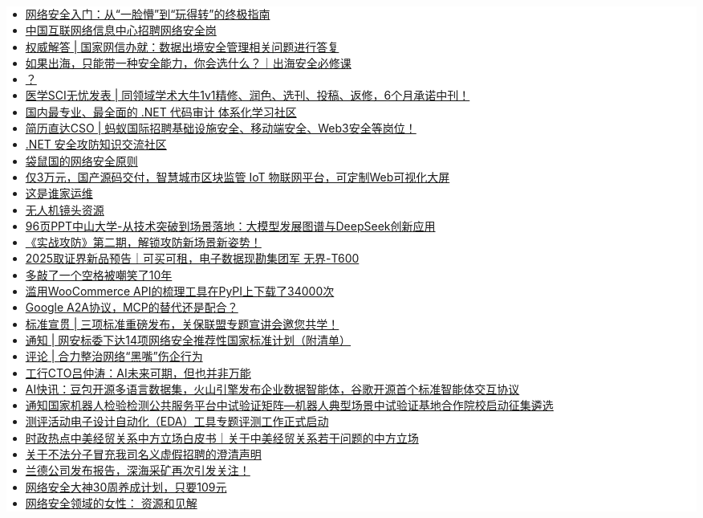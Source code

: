 * [网络安全入门：从“一脸懵”到“玩得转”的终极指南](https://mp.weixin.qq.com/s?__biz=MzU4OTg4Nzc4MQ==&mid=2247506011&idx=2&sn=4d4405443838728b38c59e730f3faca3)
* [中国互联网络信息中心招聘网络安全岗](https://mp.weixin.qq.com/s?__biz=MzU4OTg4Nzc4MQ==&mid=2247506011&idx=3&sn=d2e1d1a0bd740ef4cb2b3edd68a92a58)
* [权威解答 | 国家网信办就：数据出境安全管理相关问题进行答复](https://mp.weixin.qq.com/s?__biz=Mzg2MDg0ODg1NQ==&mid=2247544405&idx=1&sn=e00ab4729247904c8483b851f3568a9d)
* [如果出海，只能带一种安全能力，你会选什么？｜出海安全必修课](https://mp.weixin.qq.com/s?__biz=MzkyODM5NzQwNQ==&mid=2247496611&idx=2&sn=a264730c1b1fd2b26772dbd466f9430c)
* [？](https://mp.weixin.qq.com/s?__biz=MzAwMjQ2NTQ4Mg==&mid=2247498450&idx=1&sn=eb3d345ed1034486ae153eaf13448cff)
* [医学SCI无忧发表 | 同领域学术大牛1v1精修、润色、选刊、投稿、返修，6个月承诺中刊！](https://mp.weixin.qq.com/s?__biz=MzAwMjQ2NTQ4Mg==&mid=2247498450&idx=2&sn=afbf73492fc308cdfc2451df72d4def6)
* [国内最专业、最全面的 .NET 代码审计 体系化学习社区](https://mp.weixin.qq.com/s?__biz=MzUyOTc3NTQ5MA==&mid=2247499403&idx=2&sn=c331ba71b2a2901a0f2e6001ea3ae29b)
* [简历直达CSO | 蚂蚁国际招聘基础设施安全、移动端安全、Web3安全等岗位！](https://mp.weixin.qq.com/s?__biz=MzUyOTc3NTQ5MA==&mid=2247499403&idx=3&sn=e2c5707f1333e87179f944861f0b8f72)
* [.NET 安全攻防知识交流社区](https://mp.weixin.qq.com/s?__biz=MzkyMDM4NDM5Ng==&mid=2247491576&idx=2&sn=5f5960c9c82391dffb1eb59e9533ec14)
* [袋鼠国的网络安全原则](https://mp.weixin.qq.com/s?__biz=Mzg2NjY2MTI3Mg==&mid=2247499060&idx=1&sn=4199a5bd6cac08a92a0f3924bdb0ed0e)
* [仅3万元，国产源码交付，智慧城市区块监管 IoT 物联网平台，可定制Web可视化大屏](https://mp.weixin.qq.com/s?__biz=MjM5OTA4MzA0MA==&mid=2454937859&idx=1&sn=5af9d1eb294acc41fdc6a328ae6f06ca)
* [这是谁家运维](https://mp.weixin.qq.com/s?__biz=MzkyNzIxMjM3Mg==&mid=2247489926&idx=2&sn=465fc292175201f50609e76d4c1b4bb1)
* [无人机镜头资源](https://mp.weixin.qq.com/s?__biz=MzkxMDIwMTMxMw==&mid=2247494693&idx=1&sn=d3cfea0838816002350c22ffb7a5124c)
* [96页PPT中山大学-从技术突破到场景落地：大模型发展图谱与DeepSeek创新应用](https://mp.weixin.qq.com/s?__biz=MzI3NjUzOTQ0NQ==&mid=2247519953&idx=1&sn=b535ac594fc5ce8736b8356b3ef8f0b9)
* [《实战攻防》第二期，解锁攻防新场景新姿势！](https://mp.weixin.qq.com/s?__biz=MzkwMzMwODg2Mw==&mid=2247511472&idx=1&sn=b5c7a3f793325106e1613b57a7b72afe)
* [2025取证界新品预告｜可买可租，电子数据现勘集团军 无界-T600](https://mp.weixin.qq.com/s?__biz=MjM5ODQ3NjAwNQ==&mid=2650552695&idx=1&sn=fd103c158b58a726dd2ba208eead4bfb)
* [多敲了一个空格被嘲笑了10年](https://mp.weixin.qq.com/s?__biz=MzU3MjczNzA1Ng==&mid=2247497014&idx=1&sn=66a5eb84801db68babf56c20a0b476a6)
* [滥用WooCommerce API的梳理工具在PyPI上下载了34000次](https://mp.weixin.qq.com/s?__biz=MzI0MDY1MDU4MQ==&mid=2247581892&idx=1&sn=cfdb826f07e961227de9a4eea2dac941&subscene=0)
* [Google A2A协议，MCP的替代还是配合？](https://mp.weixin.qq.com/s?__biz=Mzg5NTMxMjQ4OA==&mid=2247485833&idx=1&sn=0f4fd50c4a8478ae920c3b787b670332)
* [标准宣贯 | 三项标准重磅发布，关保联盟专题宣讲会邀您共学！](https://mp.weixin.qq.com/s?__biz=MjM5Njc3NjM4MA==&mid=2651136103&idx=3&sn=34fa83cd96fcc506edf580328e8ee644&subscene=0)
* [通知 | 网安标委下达14项网络安全推荐性国家标准计划（附清单）](https://mp.weixin.qq.com/s?__biz=MzA5MzE5MDAzOA==&mid=2664240236&idx=4&sn=aaa396fbfd99d21e05e92a76dfb2139e&subscene=0)
* [评论 | 合力整治网络“黑嘴”伤企行为](https://mp.weixin.qq.com/s?__biz=MzA5MzE5MDAzOA==&mid=2664240236&idx=6&sn=37684cfe0da54bd58254d1762d84185d&subscene=0)
* [工行CTO吕仲涛：AI未来可期，但也并非万能](https://mp.weixin.qq.com/s?__biz=MzIxMDIwODM2MA==&mid=2653931944&idx=1&sn=3e2dabb07a3bbda254c3cb5a86d034af)
* [AI快讯：豆包开源多语言数据集，火山引擎发布企业数据智能体，谷歌开源首个标准智能体交互协议](https://mp.weixin.qq.com/s?__biz=MzIxMDIwODM2MA==&mid=2653931944&idx=2&sn=507204a232bf38e89ee96b481f96f646)
* [通知国家机器人检验检测公共服务平台中试验证矩阵—机器人典型场景中试验证基地合作院校启动征集遴选](https://mp.weixin.qq.com/s?__biz=MjM5NzYwNDU0Mg==&mid=2649251603&idx=1&sn=0ac6bf3982795a09ed0e83b64833ed0d)
* [测评活动电子设计自动化（EDA）工具专题评测工作正式启动](https://mp.weixin.qq.com/s?__biz=MjM5NzYwNDU0Mg==&mid=2649251603&idx=2&sn=da8124fe6aca37c22c901ba282047790)
* [时政热点中美经贸关系中方立场白皮书｜关于中美经贸关系若干问题的中方立场](https://mp.weixin.qq.com/s?__biz=MjM5NzYwNDU0Mg==&mid=2649251603&idx=3&sn=7a5cc2406fc1be0aa427befad87bd239)
* [关于不法分子冒充我司名义虚假招聘的澄清声明](https://mp.weixin.qq.com/s?__biz=MzAwNTAxMjUwNw==&mid=2650278062&idx=1&sn=6917a96e5992233c972bb2848f228140)
* [兰德公司发布报告，深海采矿再次引发关注！](https://mp.weixin.qq.com/s?__biz=MzkxMTA3MDk3NA==&mid=2247487489&idx=1&sn=b7f19312267ec2a265b0d6d7de21a7e0)
* [网络安全大神30周养成计划，只要109元](https://mp.weixin.qq.com/s?__biz=Mzk0OTY1NTI5Mw==&mid=2247491622&idx=1&sn=a445f1815311f34a14b1fc3aceec1a15)
* [网络安全领域的女性： 资源和见解](https://mp.weixin.qq.com/s?__biz=MzUzNTg4NDAyMg==&mid=2247492596&idx=1&sn=35a16e2fd977b6d0e42001072eaade9b)
